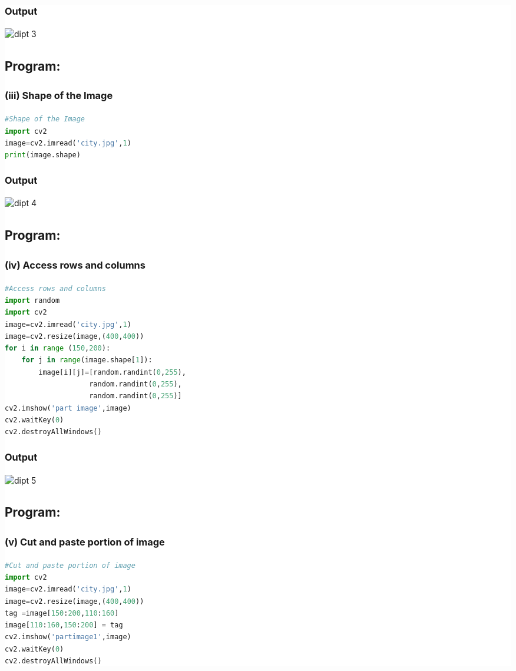 ### Output
![dipt 3](https://github.com/yogeshrao05/COLOR_CONVERSIONS_OF-IMAGE/assets/122008288/7f524adc-5631-4959-80e7-25645960fe8f)


## Program:

### (iii) Shape of the Image

```py
#Shape of the Image
import cv2
image=cv2.imread('city.jpg',1)
print(image.shape)
```


### Output


![dipt 4](https://github.com/yogeshrao05/COLOR_CONVERSIONS_OF-IMAGE/assets/122008288/443f50ec-7bb1-40ba-ba19-3d27b83732dd)


## Program:

### (iv) Access rows and columns
```py
#Access rows and columns
import random
import cv2
image=cv2.imread('city.jpg',1)
image=cv2.resize(image,(400,400))
for i in range (150,200):
    for j in range(image.shape[1]):
        image[i][j]=[random.randint(0,255),
                    random.randint(0,255),
                    random.randint(0,255)] 
cv2.imshow('part image',image)
cv2.waitKey(0)
cv2.destroyAllWindows()
```


### Output

![dipt 5](https://github.com/yogeshrao05/COLOR_CONVERSIONS_OF-IMAGE/assets/122008288/b01848cf-76ba-4966-8dac-53bcfe8e9467)


## Program:

### (v) Cut and paste portion of image
```py
#Cut and paste portion of image
import cv2
image=cv2.imread('city.jpg',1)
image=cv2.resize(image,(400,400))
tag =image[150:200,110:160]
image[110:160,150:200] = tag
cv2.imshow('partimage1',image)
cv2.waitKey(0)
cv2.destroyAllWindows()
```

